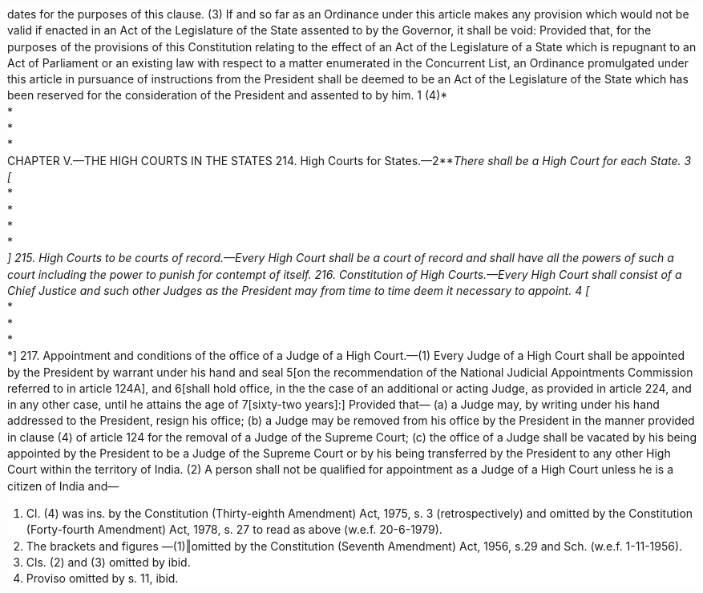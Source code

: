 dates for the purposes of this clause. 
(3) If and so far as an Ordinance under this article makes any provision which would not be valid if 
enacted in an Act of the Legislature of the State assented to by the Governor, it shall be void: 
Provided that, for the purposes of the provisions of this Constitution relating to the effect of an Act of 
the Legislature of a State which is repugnant to an Act of Parliament or an existing law with respect to a 
matter enumerated in the Concurrent List, an Ordinance promulgated under this article in pursuance of 
instructions from the President shall be deemed to be an Act of the Legislature of the State which has been 
reserved for the consideration of the President and assented to by him. 
1
 (4)*  
*   
*            
*                
CHAPTER V.—THE HIGH COURTS IN THE STATES 
214. High Courts for States.—2***There shall be a High Court for each State. 
3
 [*                              
*                             
*                             
*    
*   
*] 
215. High Courts to be courts of record.—Every High Court shall be a court of record and shall have 
all the powers of such a court including the power to punish for contempt of itself. 
216. Constitution of High Courts.—Every High Court shall consist of a Chief Justice and such other 
Judges as the President may from time to time deem it necessary to appoint. 
4
 [*      
*         
*                           
*                           
*] 
217. Appointment and conditions of the office of a Judge of a High Court.—(1) Every Judge of a 
High Court shall be appointed by the President by warrant under his hand and seal 5[on the recommendation 
of the National Judicial Appointments Commission referred to in article 124A], and 6[shall hold office, in the 
the case of an additional or acting Judge, as provided in article 224, and in any other case, until he attains the 
age of 7[sixty-two years]:] 
Provided that— 
(a) a Judge may, by writing under his hand addressed to the President, resign his office; 
(b) a Judge may be removed from his office by the President in the manner provided in clause (4) of 
article 124 for the removal of a Judge of the Supreme Court; 
(c) the office of a Judge shall be vacated by his being appointed by the President to be a Judge of the 
Supreme Court or by his being transferred by the President to any other High Court within the territory 
of India. 
(2) A person shall not be qualified for appointment as a Judge of a High Court unless he is a citizen of 
India and— 
1. Cl. (4) was ins. by the Constitution (Thirty-eighth Amendment) Act, 1975, s. 3 (retrospectively) and omitted by the Constitution 
(Forty-fourth Amendment) Act, 1978, s. 27 to read as above (w.e.f. 20-6-1979). 
2. The brackets and figures ―(1)‖omitted by the Constitution (Seventh Amendment) Act, 1956,  s.29 and Sch. (w.e.f. 1-11-1956). 
3. Cls. (2) and (3) omitted by ibid. 
4. Proviso omitted by s. 11, ibid. 